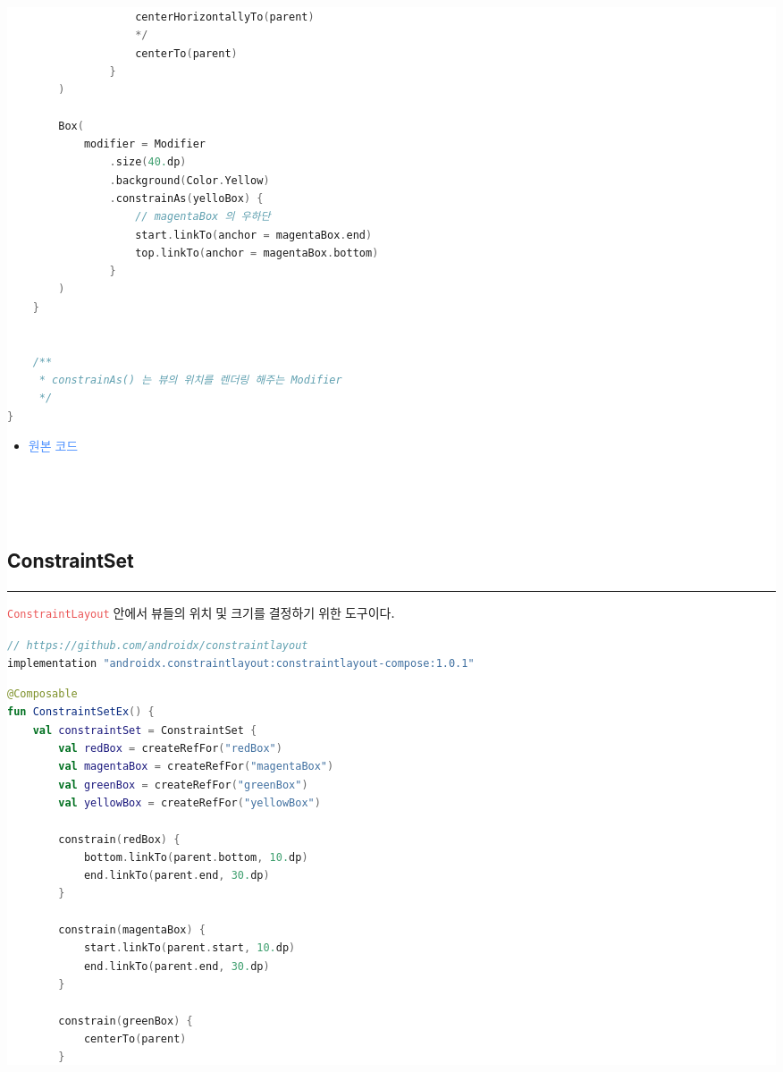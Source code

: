 ```kotlin
                    centerHorizontallyTo(parent)
                    */
                    centerTo(parent)
                }
        )

        Box(
            modifier = Modifier
                .size(40.dp)
                .background(Color.Yellow)
                .constrainAs(yelloBox) {
                    // magentaBox 의 우하단
                    start.linkTo(anchor = magentaBox.end)
                    top.linkTo(anchor = magentaBox.bottom)
                }
        )
    }


    /**
     * constrainAs() 는 뷰의 위치를 렌더링 해주는 Modifier
     */
}
```
- <span onClick="window.open('https://github.com/y-mg/compose-study/blob/main/Part%2002/01.%20ConstraintLayout/app/src/main/java/com/ymg/compose/constraintlayout/MainActivity.kt');" style="cursor:pointer; color: #5495ff;">원본 코드</span>
<br/>
<br/>
<br/>



## ConstraintSet
***
<code style="color: #eb5657;">ConstraintLayout</code> 안에서 뷰들의 위치 및 크기를 결정하기 위한 도구이다.

```gradle
// https://github.com/androidx/constraintlayout
implementation "androidx.constraintlayout:constraintlayout-compose:1.0.1"
```

```kotlin
@Composable
fun ConstraintSetEx() {
    val constraintSet = ConstraintSet {
        val redBox = createRefFor("redBox")
        val magentaBox = createRefFor("magentaBox")
        val greenBox = createRefFor("greenBox")
        val yellowBox = createRefFor("yellowBox")

        constrain(redBox) {
            bottom.linkTo(parent.bottom, 10.dp)
            end.linkTo(parent.end, 30.dp)
        }

        constrain(magentaBox) {
            start.linkTo(parent.start, 10.dp)
            end.linkTo(parent.end, 30.dp)
        }

        constrain(greenBox) {
            centerTo(parent)
        }
```